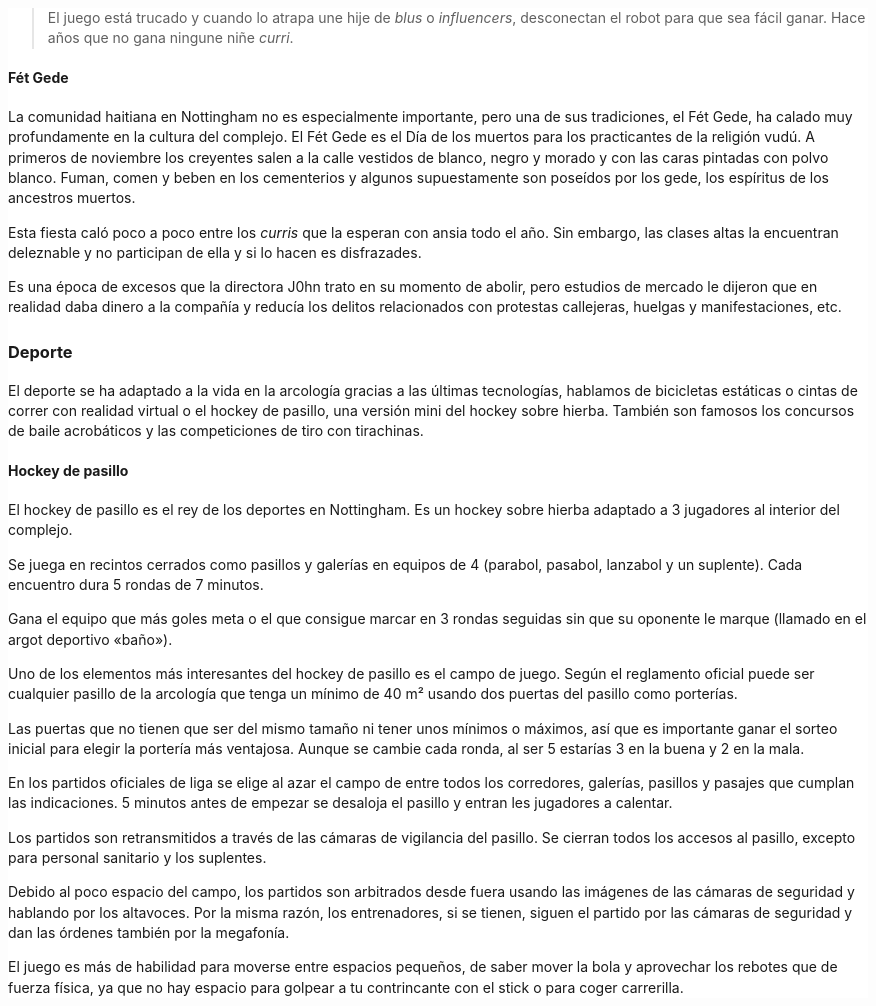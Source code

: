 > El juego está trucado y cuando lo atrapa une hije de _blus_ o _influencers_, desconectan el robot para que sea fácil ganar. Hace años que no gana ningune niñe _curri_.

#### Fét Gede

La comunidad haitiana en Nottingham no es especialmente importante, pero una de sus tradiciones, el Fét Gede, ha calado muy profundamente en la cultura del complejo. El Fét Gede es el Día de los muertos para los practicantes de la religión vudú. A primeros de noviembre los creyentes salen a la calle vestidos de blanco, negro y morado y con las caras pintadas con polvo blanco. Fuman, comen y beben en los cementerios y algunos supuestamente son poseídos por los gede, los espíritus de los ancestros muertos.

Esta fiesta caló poco a poco entre los _curris_ que la esperan con ansia todo el año. Sin embargo, las clases altas la encuentran deleznable y no participan de ella y si lo hacen es disfrazades.

Es una época de excesos que la directora J0hn trato en su momento de abolir, pero estudios de mercado le dijeron que en realidad daba dinero a la compañía y reducía los delitos relacionados con protestas callejeras, huelgas y manifestaciones, etc.

### Deporte

El deporte se ha adaptado a la vida en la arcología gracias a las últimas tecnologías, hablamos de bicicletas estáticas o cintas de correr con realidad virtual o el hockey de pasillo, una versión mini del hockey sobre hierba. También son famosos los concursos de baile acrobáticos y las competiciones de tiro con tirachinas. 

#### Hockey de pasillo

El hockey de pasillo es el rey de los deportes en Nottingham. Es un hockey sobre hierba adaptado a 3 jugadores al interior del complejo.

Se juega en recintos cerrados como pasillos y galerías en equipos de 4 (parabol, pasabol, lanzabol y un suplente). Cada encuentro dura 5 rondas de 7 minutos.

Gana el equipo que más goles meta o el que consigue marcar en 3 rondas seguidas sin que su oponente le marque (llamado en el argot deportivo «baño»).

Uno de los elementos más interesantes del hockey de pasillo es el campo de juego. Según el reglamento oficial puede ser cualquier pasillo de la arcología que tenga un mínimo de 40 m² usando dos puertas del pasillo como porterías. 

Las puertas que no tienen que ser del mismo tamaño ni tener unos mínimos o máximos, así que es importante ganar el sorteo inicial para elegir la portería más ventajosa. Aunque se cambie cada ronda, al ser 5 estarías 3 en la buena y 2 en la mala.

En los partidos oficiales de liga se elige al azar el campo de entre todos los corredores, galerías, pasillos y pasajes que cumplan las indicaciones. 5 minutos antes de empezar se desaloja el pasillo y entran les jugadores a calentar.

Los partidos son retransmitidos a través de las cámaras de vigilancia del pasillo. Se cierran todos los accesos al pasillo, excepto para personal sanitario y los suplentes.

Debido al poco espacio del campo, los partidos son arbitrados desde fuera usando las imágenes de las cámaras de seguridad y hablando por los altavoces. Por la misma razón, los entrenadores, si se tienen, siguen el partido por las cámaras de seguridad y dan las órdenes también por la megafonía.

El juego es más de habilidad para moverse entre espacios pequeños, de saber mover la bola y aprovechar los rebotes que de fuerza física, ya que no hay espacio para golpear a tu contrincante con el stick o para coger carrerilla.
